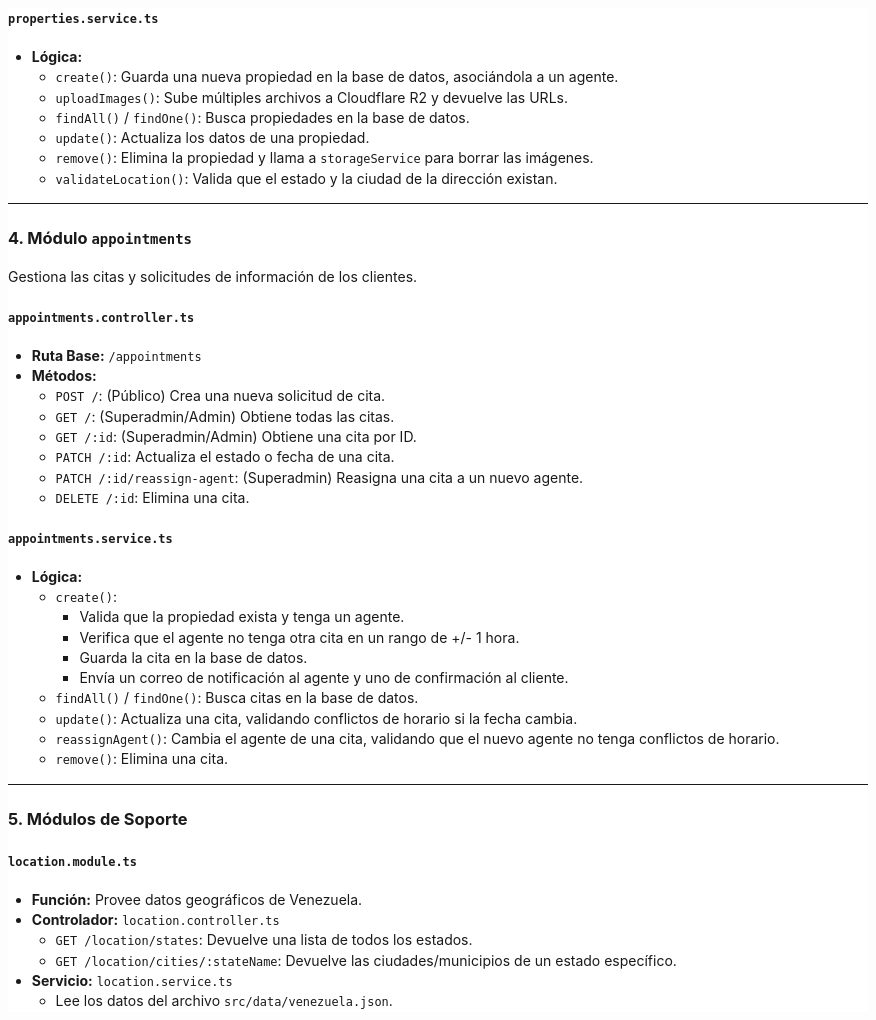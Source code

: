 #### `properties.service.ts`

- **Lógica:**
  - `create()`: Guarda una nueva propiedad en la base de datos, asociándola a un agente.
  - `uploadImages()`: Sube múltiples archivos a Cloudflare R2 y devuelve las URLs.
  - `findAll()` / `findOne()`: Busca propiedades en la base de datos.
  - `update()`: Actualiza los datos de una propiedad.
  - `remove()`: Elimina la propiedad y llama a `storageService` para borrar las imágenes.
  - `validateLocation()`: Valida que el estado y la ciudad de la dirección existan.

---

### 4. Módulo `appointments`

Gestiona las citas y solicitudes de información de los clientes.

#### `appointments.controller.ts`

- **Ruta Base:** `/appointments`
- **Métodos:**
  - `POST /`: (Público) Crea una nueva solicitud de cita.
  - `GET /`: (Superadmin/Admin) Obtiene todas las citas.
  - `GET /:id`: (Superadmin/Admin) Obtiene una cita por ID.
  - `PATCH /:id`: Actualiza el estado o fecha de una cita.
  - `PATCH /:id/reassign-agent`: (Superadmin) Reasigna una cita a un nuevo agente.
  - `DELETE /:id`: Elimina una cita.

#### `appointments.service.ts`

- **Lógica:**
  - `create()`:
    - Valida que la propiedad exista y tenga un agente.
    - Verifica que el agente no tenga otra cita en un rango de +/- 1 hora.
    - Guarda la cita en la base de datos.
    - Envía un correo de notificación al agente y uno de confirmación al cliente.
  - `findAll()` / `findOne()`: Busca citas en la base de datos.
  - `update()`: Actualiza una cita, validando conflictos de horario si la fecha cambia.
  - `reassignAgent()`: Cambia el agente de una cita, validando que el nuevo agente no tenga conflictos de horario.
  - `remove()`: Elimina una cita.

---

### 5. Módulos de Soporte

#### `location.module.ts`

- **Función:** Provee datos geográficos de Venezuela.
- **Controlador:** `location.controller.ts`
  - `GET /location/states`: Devuelve una lista de todos los estados.
  - `GET /location/cities/:stateName`: Devuelve las ciudades/municipios de un estado específico.
- **Servicio:** `location.service.ts`
  - Lee los datos del archivo `src/data/venezuela.json`.

